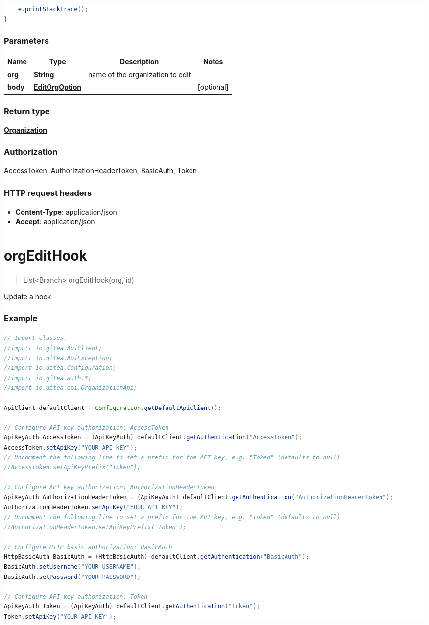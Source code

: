 ```java
    e.printStackTrace();
}
```

### Parameters

Name | Type | Description  | Notes
------------- | ------------- | ------------- | -------------
 **org** | **String**| name of the organization to edit |
 **body** | [**EditOrgOption**](EditOrgOption.md)|  | [optional]

### Return type

[**Organization**](Organization.md)

### Authorization

[AccessToken](../README.md#AccessToken), [AuthorizationHeaderToken](../README.md#AuthorizationHeaderToken), [BasicAuth](../README.md#BasicAuth), [Token](../README.md#Token)

### HTTP request headers

 - **Content-Type**: application/json
 - **Accept**: application/json

<a name="orgEditHook"></a>
# **orgEditHook**
> List&lt;Branch&gt; orgEditHook(org, id)

Update a hook

### Example
```java
// Import classes:
//import io.gitea.ApiClient;
//import io.gitea.ApiException;
//import io.gitea.Configuration;
//import io.gitea.auth.*;
//import io.gitea.api.OrganizationApi;

ApiClient defaultClient = Configuration.getDefaultApiClient();

// Configure API key authorization: AccessToken
ApiKeyAuth AccessToken = (ApiKeyAuth) defaultClient.getAuthentication("AccessToken");
AccessToken.setApiKey("YOUR API KEY");
// Uncomment the following line to set a prefix for the API key, e.g. "Token" (defaults to null)
//AccessToken.setApiKeyPrefix("Token");

// Configure API key authorization: AuthorizationHeaderToken
ApiKeyAuth AuthorizationHeaderToken = (ApiKeyAuth) defaultClient.getAuthentication("AuthorizationHeaderToken");
AuthorizationHeaderToken.setApiKey("YOUR API KEY");
// Uncomment the following line to set a prefix for the API key, e.g. "Token" (defaults to null)
//AuthorizationHeaderToken.setApiKeyPrefix("Token");

// Configure HTTP basic authorization: BasicAuth
HttpBasicAuth BasicAuth = (HttpBasicAuth) defaultClient.getAuthentication("BasicAuth");
BasicAuth.setUsername("YOUR USERNAME");
BasicAuth.setPassword("YOUR PASSWORD");

// Configure API key authorization: Token
ApiKeyAuth Token = (ApiKeyAuth) defaultClient.getAuthentication("Token");
Token.setApiKey("YOUR API KEY");
```